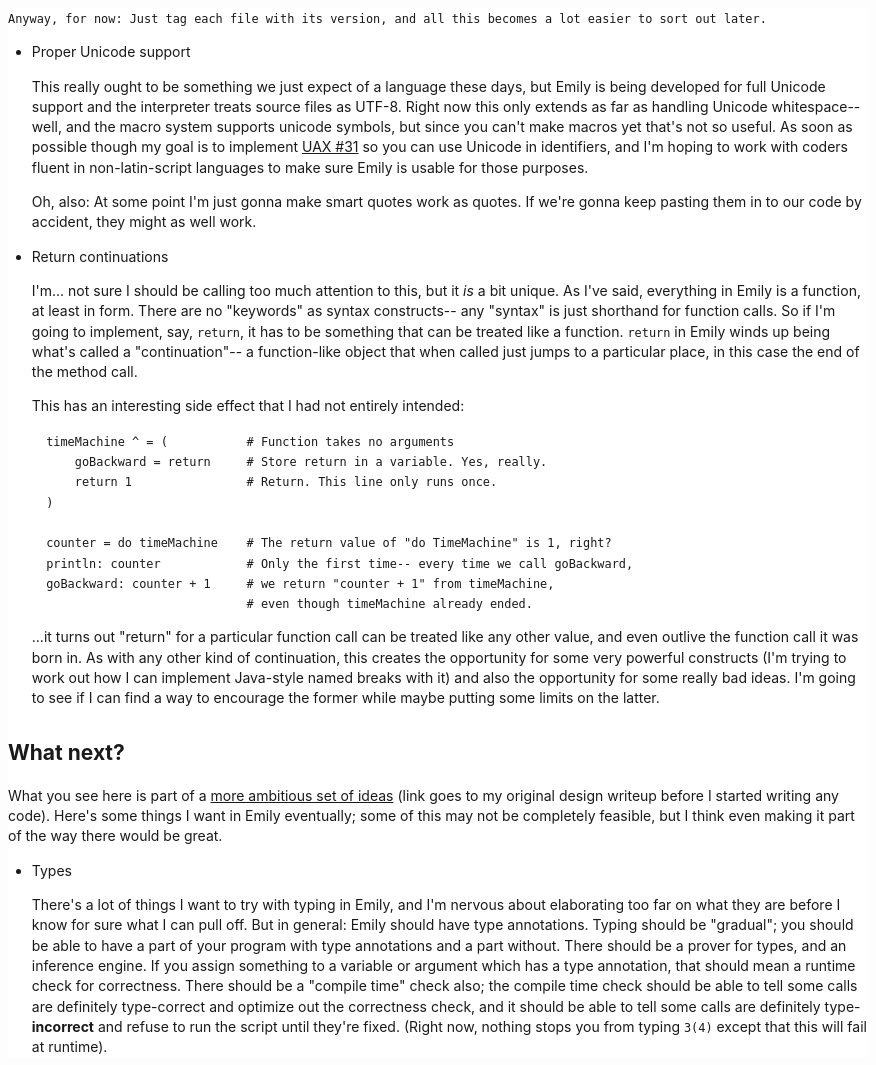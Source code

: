     Anyway, for now: Just tag each file with its version, and all this becomes a lot easier to sort out later.

- Proper Unicode support

    This really ought to be something we just expect of a language these days, but Emily is being developed for full Unicode support and the interpreter treats source files as UTF-8. Right now this only extends as far as handling Unicode whitespace-- well, and the macro system supports unicode symbols, but since you can't make macros yet that's not so useful. As soon as possible though my goal is to implement [UAX #31](http://unicode.org/reports/tr31/) so you can use Unicode in identifiers, and I'm hoping to work with coders fluent in non-latin-script languages to make sure Emily is usable for those purposes.

    Oh, also: At some point I'm just gonna make smart quotes work as quotes. If we're gonna keep pasting them in to our code by accident, they might as well work.

- Return continuations

    I'm... not sure I should be calling too much attention to this, but it *is* a bit unique. As I've said, everything in Emily is a function, at least in form. There are no "keywords" as syntax constructs-- any "syntax" is just shorthand for function calls. So if I'm going to implement, say, `return`, it has to be something that can be treated like a function. `return` in Emily winds up being what's called a "continuation"-- a function-like object that when called just jumps to a particular place, in this case the end of the method call.

    This has an interesting side effect that I had not entirely intended:

        timeMachine ^ = (           # Function takes no arguments
            goBackward = return     # Store return in a variable. Yes, really.
            return 1                # Return. This line only runs once.
        )

        counter = do timeMachine    # The return value of "do TimeMachine" is 1, right?
        println: counter            # Only the first time-- every time we call goBackward,
        goBackward: counter + 1     # we return "counter + 1" from timeMachine,
                                    # even though timeMachine already ended.

    ...it turns out "return" for a particular function call can be treated like any other value, and even outlive the function call it was born in. As with any other kind of continuation, this creates the opportunity for some very powerful constructs (I'm trying to work out how I can implement Java-style named breaks with it) and also the opportunity for some really bad ideas. I'm going to see if I can find a way to encourage the former while maybe putting some limits on the latter.

## What next?

What you see here is part of a [more ambitious set of ideas](http://msm.runhello.com/p/934) (link goes to my original design writeup before I started writing any code). Here's some things I want in Emily eventually; some of this may not be completely feasible, but I think even making it part of the way there would be great.

- Types

    There's a lot of things I want to try with typing in Emily, and I'm nervous about elaborating too far on what they are before I know for sure what I can pull off. But in general: Emily should have type annotations. Typing should be "gradual"; you should be able to have a part of your program with type annotations and a part without. There should be a prover for types, and an inference engine. If you assign something to a variable or argument which has a type annotation, that should mean a runtime check for correctness. There should be a "compile time" check also; the compile time check should be able to tell some calls are definitely type-correct and optimize out the correctness check, and it should be able to tell some calls are definitely type-**incorrect** and refuse to run the script until they're fixed. (Right now, nothing stops you from typing `3(4)` except that this will fail at runtime).
